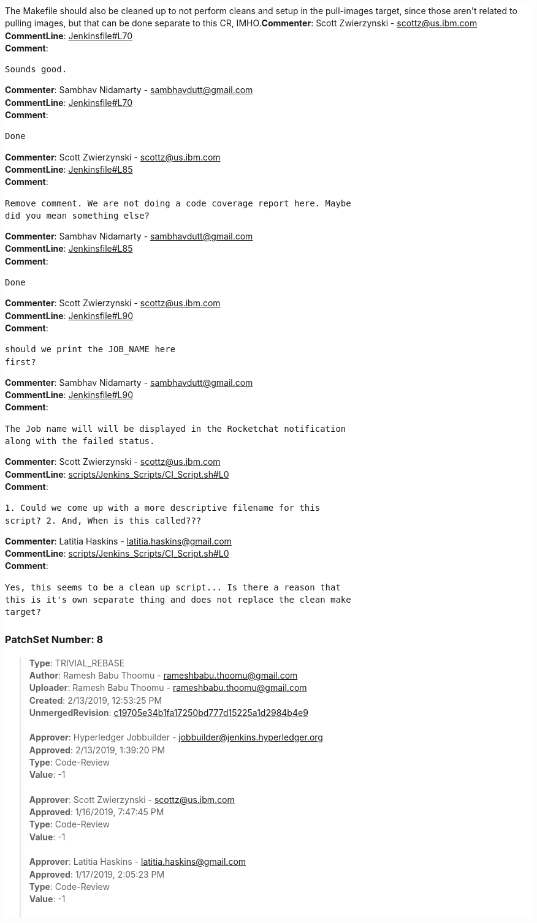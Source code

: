 The Makefile should also be cleaned up to not perform cleans and setup in the pull-images target, since those aren't related to pulling images, but that can be done separate to this CR, IMHO.</pre><strong>Commenter</strong>: Scott Zwierzynski - scottz@us.ibm.com<br><strong>CommentLine</strong>: [Jenkinsfile#L70](https://github.com/hyperledger-gerrit-archive/fabric-test/blob/cf9599baeed6e2b460123f9528a5dd6e490841c2/Jenkinsfile#L70)<br><strong>Comment</strong>: <pre>Sounds good.</pre><strong>Commenter</strong>: Sambhav Nidamarty - sambhavdutt@gmail.com<br><strong>CommentLine</strong>: [Jenkinsfile#L70](https://github.com/hyperledger-gerrit-archive/fabric-test/blob/cf9599baeed6e2b460123f9528a5dd6e490841c2/Jenkinsfile#L70)<br><strong>Comment</strong>: <pre>Done</pre><strong>Commenter</strong>: Scott Zwierzynski - scottz@us.ibm.com<br><strong>CommentLine</strong>: [Jenkinsfile#L85](https://github.com/hyperledger-gerrit-archive/fabric-test/blob/cf9599baeed6e2b460123f9528a5dd6e490841c2/Jenkinsfile#L85)<br><strong>Comment</strong>: <pre>Remove comment. We are not doing a code coverage report here. Maybe did you mean something else?</pre><strong>Commenter</strong>: Sambhav Nidamarty - sambhavdutt@gmail.com<br><strong>CommentLine</strong>: [Jenkinsfile#L85](https://github.com/hyperledger-gerrit-archive/fabric-test/blob/cf9599baeed6e2b460123f9528a5dd6e490841c2/Jenkinsfile#L85)<br><strong>Comment</strong>: <pre>Done</pre><strong>Commenter</strong>: Scott Zwierzynski - scottz@us.ibm.com<br><strong>CommentLine</strong>: [Jenkinsfile#L90](https://github.com/hyperledger-gerrit-archive/fabric-test/blob/cf9599baeed6e2b460123f9528a5dd6e490841c2/Jenkinsfile#L90)<br><strong>Comment</strong>: <pre>should we print the JOB_NAME here first?</pre><strong>Commenter</strong>: Sambhav Nidamarty - sambhavdutt@gmail.com<br><strong>CommentLine</strong>: [Jenkinsfile#L90](https://github.com/hyperledger-gerrit-archive/fabric-test/blob/cf9599baeed6e2b460123f9528a5dd6e490841c2/Jenkinsfile#L90)<br><strong>Comment</strong>: <pre>The Job name will will be displayed in the Rocketchat notification along with the failed status.</pre><strong>Commenter</strong>: Scott Zwierzynski - scottz@us.ibm.com<br><strong>CommentLine</strong>: [scripts/Jenkins_Scripts/CI_Script.sh#L0](https://github.com/hyperledger-gerrit-archive/fabric-test/blob/cf9599baeed6e2b460123f9528a5dd6e490841c2/scripts/Jenkins_Scripts/CI_Script.sh#L0)<br><strong>Comment</strong>: <pre>1. Could we come up with a more descriptive filename for this script?
2. And, When is this called???</pre><strong>Commenter</strong>: Latitia Haskins - latitia.haskins@gmail.com<br><strong>CommentLine</strong>: [scripts/Jenkins_Scripts/CI_Script.sh#L0](https://github.com/hyperledger-gerrit-archive/fabric-test/blob/cf9599baeed6e2b460123f9528a5dd6e490841c2/scripts/Jenkins_Scripts/CI_Script.sh#L0)<br><strong>Comment</strong>: <pre>Yes, this seems to be a clean up script... Is there a reason that this is it's own separate thing and does not replace the clean make target?</pre></blockquote><h3>PatchSet Number: 8</h3><blockquote><strong>Type</strong>: TRIVIAL_REBASE<br><strong>Author</strong>: Ramesh Babu Thoomu - rameshbabu.thoomu@gmail.com<br><strong>Uploader</strong>: Ramesh Babu Thoomu - rameshbabu.thoomu@gmail.com<br><strong>Created</strong>: 2/13/2019, 12:53:25 PM<br><strong>UnmergedRevision</strong>: [c19705e34b1fa17250bd777d15225a1d2984b4e9](https://github.com/hyperledger-gerrit-archive/fabric-test/commit/c19705e34b1fa17250bd777d15225a1d2984b4e9)<br><br><strong>Approver</strong>: Hyperledger Jobbuilder - jobbuilder@jenkins.hyperledger.org<br><strong>Approved</strong>: 2/13/2019, 1:39:20 PM<br><strong>Type</strong>: Code-Review<br><strong>Value</strong>: -1<br><br><strong>Approver</strong>: Scott Zwierzynski - scottz@us.ibm.com<br><strong>Approved</strong>: 1/16/2019, 7:47:45 PM<br><strong>Type</strong>: Code-Review<br><strong>Value</strong>: -1<br><br><strong>Approver</strong>: Latitia Haskins - latitia.haskins@gmail.com<br><strong>Approved</strong>: 1/17/2019, 2:05:23 PM<br><strong>Type</strong>: Code-Review<br><strong>Value</strong>: -1<br><br></blockquote>